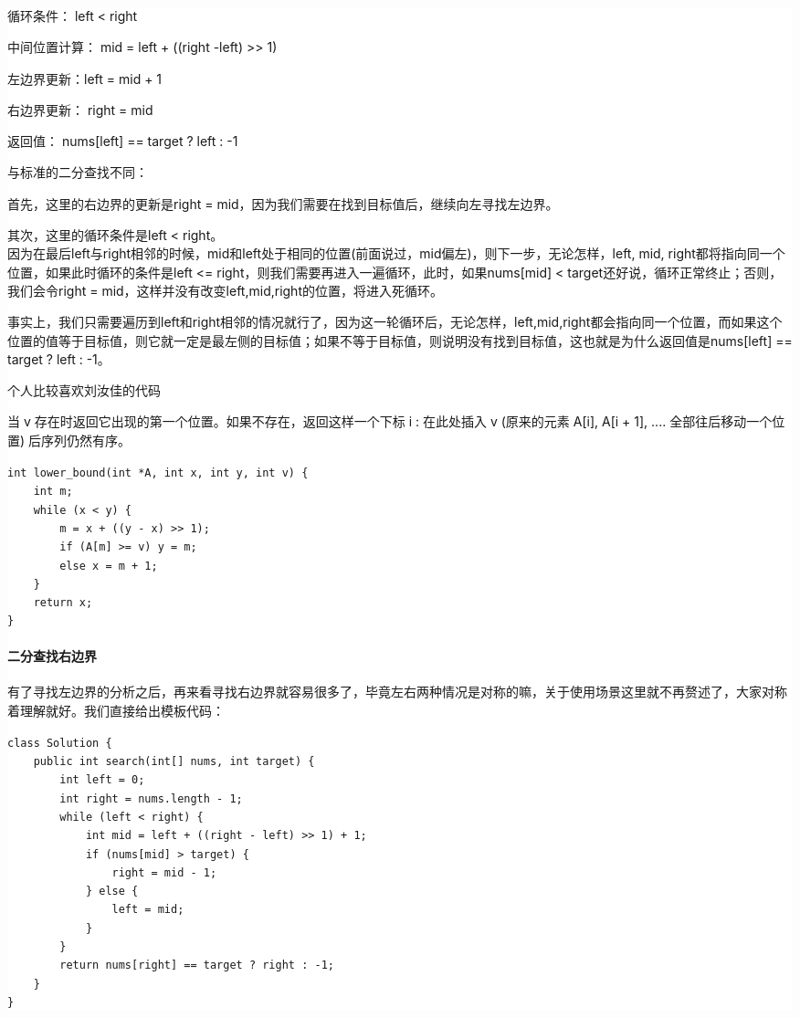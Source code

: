 循环条件： left < right

中间位置计算： mid = left + ((right -left) >> 1)

左边界更新：left = mid + 1

右边界更新： right = mid

返回值： nums[left] == target ? left : -1

与标准的二分查找不同：

首先，这里的右边界的更新是right = mid，因为我们需要在找到目标值后，继续向左寻找左边界。

其次，这里的循环条件是left < right。    
因为在最后left与right相邻的时候，mid和left处于相同的位置(前面说过，mid偏左)，则下一步，无论怎样，left, mid, right都将指向同一个位置，如果此时循环的条件是left <= right，则我们需要再进入一遍循环，此时，如果nums[mid] < target还好说，循环正常终止；否则，我们会令right = mid，这样并没有改变left,mid,right的位置，将进入死循环。

事实上，我们只需要遍历到left和right相邻的情况就行了，因为这一轮循环后，无论怎样，left,mid,right都会指向同一个位置，而如果这个位置的值等于目标值，则它就一定是最左侧的目标值；如果不等于目标值，则说明没有找到目标值，这也就是为什么返回值是nums[left] == target ? left : -1。

个人比较喜欢刘汝佳的代码

当 v 存在时返回它出现的第一个位置。如果不存在，返回这样一个下标 i :
在此处插入 v (原来的元素 A[i], A[i + 1], .... 全部往后移动一个位置) 后序列仍然有序。

```
int lower_bound(int *A, int x, int y, int v) {
    int m;
    while (x < y) {
        m = x + ((y - x) >> 1);
        if (A[m] >= v) y = m;
        else x = m + 1;
    }
    return x;
}
```

#### 二分查找右边界

有了寻找左边界的分析之后，再来看寻找右边界就容易很多了，毕竟左右两种情况是对称的嘛，关于使用场景这里就不再赘述了，大家对称着理解就好。我们直接给出模板代码：

``` 
class Solution {
    public int search(int[] nums, int target) {
        int left = 0;
        int right = nums.length - 1;
        while (left < right) {
            int mid = left + ((right - left) >> 1) + 1;
            if (nums[mid] > target) {
                right = mid - 1;
            } else {
                left = mid;
            }
        }
        return nums[right] == target ? right : -1;
    }
}
```
